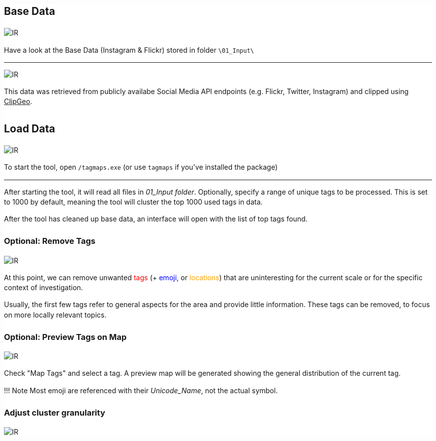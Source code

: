 ## Base Data

![IR](https://wwwpub.zih.tu-dresden.de/~s7398234/tagmaps/docs/img/02_data_folder.gif "Base Data")

Have a look at the Base Data (Instagram & Flickr) stored in folder `\01_Input\`

---

![IR](https://wwwpub.zih.tu-dresden.de/~s7398234/tagmaps/docs/img/02_clipgeo.png "ClipGeoSession")

This data was retrieved from publicly availabe Social Media API endpoints (e.g. Flickr, Twitter, Instagram) 
and clipped using [ClipGeo](https://github.com/Sieboldianus/ClipGeo).

## Load Data

![IR](https://wwwpub.zih.tu-dresden.de/~s7398234/tagmaps/docs/img/03_cluster_photos.gif)

To start the tool, open `/tagmaps.exe`  (or use `tagmaps` if you've installed the package)

---

After starting the tool, it will read all files in *01_Input folder*.  Optionally, specify a range of unique tags to be processed. This is set to 1000 by default, meaning the tool will cluster the top 1000 used tags in data.  
  
After the tool has cleaned up base data, an interface will open with the list of top tags found.

### Optional: Remove Tags

![IR](https://wwwpub.zih.tu-dresden.de/~s7398234/tagmaps/docs/img/03_remove_items.gif)

At this point, we can remove unwanted <span style="color:red">tags</span> (+ <span style="color:blue">emoji</span>, or <span style="color:orange">locations</span>) that are uninteresting for the current scale or for the specific context of investigation.   

Usually, the first few tags refer to general aspects for the area and provide little information. These tags can be removed, to focus on more locally relevant topics.

### Optional: Preview Tags on Map

![IR](https://wwwpub.zih.tu-dresden.de/~s7398234/tagmaps/docs/img/03c_preview_tags.gif)

Check "Map Tags" and select a tag. A preview map will be generated showing the general distribution of the current tag.

!!! Note
    Most emoji are referenced with their *Unicode_Name*, not the actual symbol.

### Adjust cluster granularity

![IR](https://wwwpub.zih.tu-dresden.de/~s7398234/tagmaps/docs/img/03d_cluster_granularity.gif)
